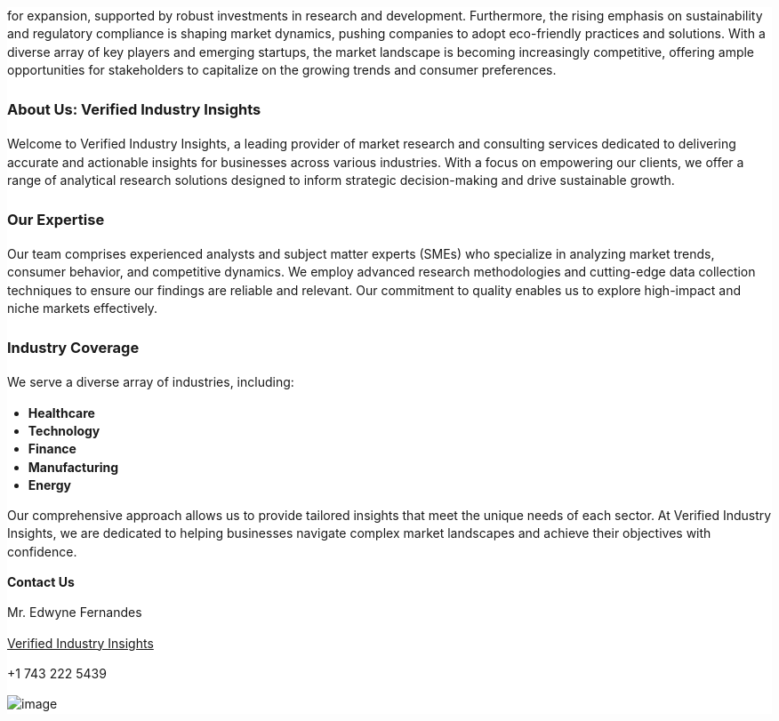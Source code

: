 for expansion, supported by robust investments in research and development. Furthermore, the rising emphasis on sustainability and regulatory compliance is shaping market dynamics, pushing companies to adopt eco-friendly practices and solutions. With a diverse array of key players and emerging startups, the market landscape is becoming increasingly competitive, offering ample opportunities for stakeholders to capitalize on the growing trends and consumer preferences.</p><h3>About Us: Verified Industry Insights</h3><p>Welcome to Verified Industry Insights, a leading provider of market research and consulting services dedicated to delivering accurate and actionable insights for businesses across various industries. With a focus on empowering our clients, we offer a range of analytical research solutions designed to inform strategic decision-making and drive sustainable growth.</p><h3>Our Expertise</h3><p>Our team comprises experienced analysts and subject matter experts (SMEs) who specialize in analyzing market trends, consumer behavior, and competitive dynamics. We employ advanced research methodologies and cutting-edge data collection techniques to ensure our findings are reliable and relevant. Our commitment to quality enables us to explore high-impact and niche markets effectively.</p><h3>Industry Coverage</h3><p>We serve a diverse array of industries, including:</p><ul><li><strong>Healthcare</strong></li><li><strong>Technology</strong></li><li><strong>Finance</strong></li><li><strong>Manufacturing</strong></li><li><strong>Energy</strong></li></ul><p>Our comprehensive approach allows us to provide tailored insights that meet the unique needs of each sector. At Verified Industry Insights, we are dedicated to helping businesses navigate complex market landscapes and achieve their objectives with confidence.</p><p><strong>Contact Us</strong></p><p>Mr. Edwyne Fernandes</p><p><a href="https://www.verifiedindustryinsights.com/">Verified Industry Insights</a></p><p>+1 743 222 5439</p>
![image](https://github.com/user-attachments/assets/1ab37379-f14f-49a6-a45d-b22bc7972288)
